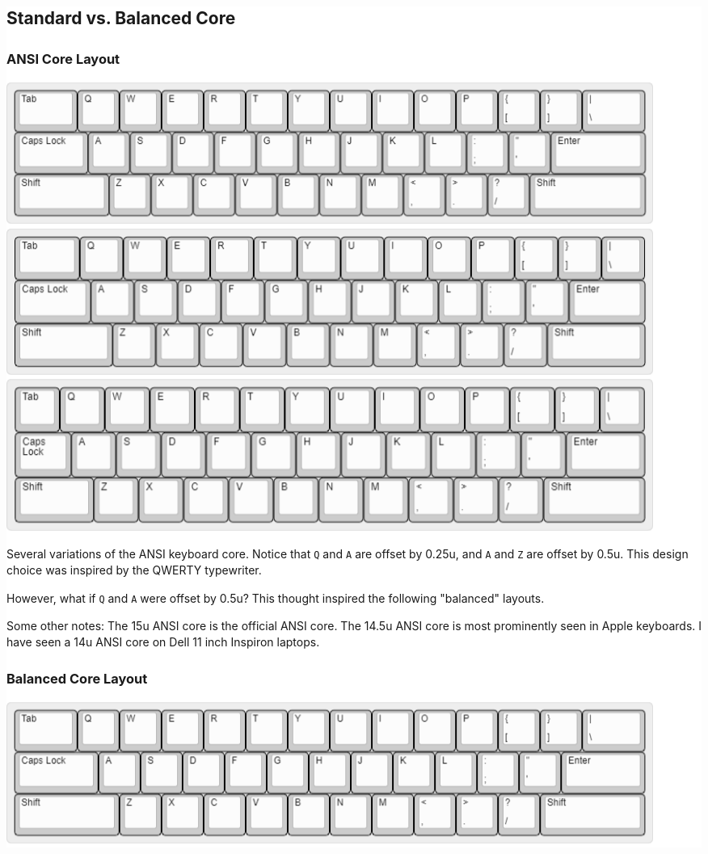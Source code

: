 ## Standard vs. Balanced Core

### ANSI Core Layout

<img src="ansi_standard_core_15u.png" width="800" title="The standard 15u wide ANSI keyboard core.">

<img src="ansi_modified_core_14-5u.png" width="800" title="A modified 14.5u wide ANSI keyboard core (right side reduced by 0.5u).">

<img src="ansi_modified_core_14u.png" width="800" title="A modified 14u wide ANSI keyboard core (right and left side reduced by 0.5u).">

Several variations of the ANSI keyboard core. Notice that `Q` and `A` are offset by 0.25u, and `A` and `Z` are offset by 0.5u. This design choice was inspired by the QWERTY typewriter.

However, what if `Q` and `A` were offset by 0.5u? This thought inspired the following "balanced" layouts.

Some other notes: The 15u ANSI core is the official ANSI core. The 14.5u ANSI core is most prominently seen in Apple keyboards. I have seen a 14u ANSI core on Dell 11 inch Inspiron laptops.

### Balanced Core Layout

<img src="balanced_core_15u.png" width="800" title="The 15u balanced keyboard core.">
